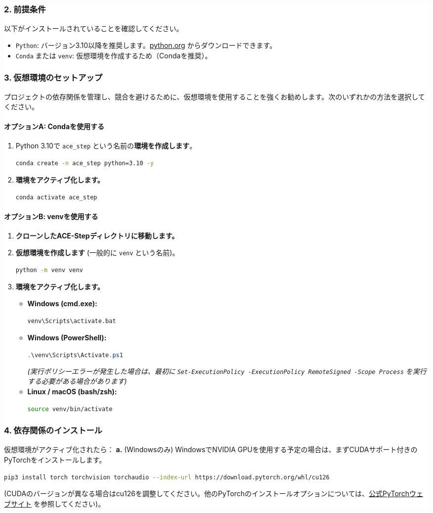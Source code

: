 ### 2. 前提条件
以下がインストールされていることを確認してください。

* `Python`: バージョン3.10以降を推奨します。[python.org](https://www.python.org/) からダウンロードできます。
* `Conda` または `venv`: 仮想環境を作成するため（Condaを推奨）。

### 3. 仮想環境のセットアップ

プロジェクトの依存関係を管理し、競合を避けるために、仮想環境を使用することを強くお勧めします。次のいずれかの方法を選択してください。

#### オプションA: Condaを使用する

1.  Python 3.10で `ace_step` という名前の**環境を作成します**。
    ```bash
    conda create -n ace_step python=3.10 -y
    ```

2.  **環境をアクティブ化します。**
    ```bash
    conda activate ace_step
    ```

#### オプションB: venvを使用する

1.  **クローンしたACE-Stepディレクトリに移動します。**

2.  **仮想環境を作成します** (一般的に `venv` という名前)。
    ```bash
    python -m venv venv
    ```

3.  **環境をアクティブ化します。**
    * **Windows (cmd.exe):**
        ```bash
        venv\Scripts\activate.bat
        ```
    * **Windows (PowerShell):**
        ```powershell
        .\venv\Scripts\Activate.ps1
        ```
        *(実行ポリシーエラーが発生した場合は、最初に `Set-ExecutionPolicy -ExecutionPolicy RemoteSigned -Scope Process` を実行する必要がある場合があります)*
    * **Linux / macOS (bash/zsh):**
        ```bash
        source venv/bin/activate
        ```

### 4. 依存関係のインストール
仮想環境がアクティブ化されたら：
**a.** (Windowsのみ) WindowsでNVIDIA GPUを使用する予定の場合は、まずCUDAサポート付きのPyTorchをインストールします。

```bash
pip3 install torch torchvision torchaudio --index-url https://download.pytorch.org/whl/cu126
```
(CUDAのバージョンが異なる場合はcu126を調整してください。他のPyTorchのインストールオプションについては、[公式PyTorchウェブサイト](https://pytorch.org/get-started/locally/) を参照してください)。
